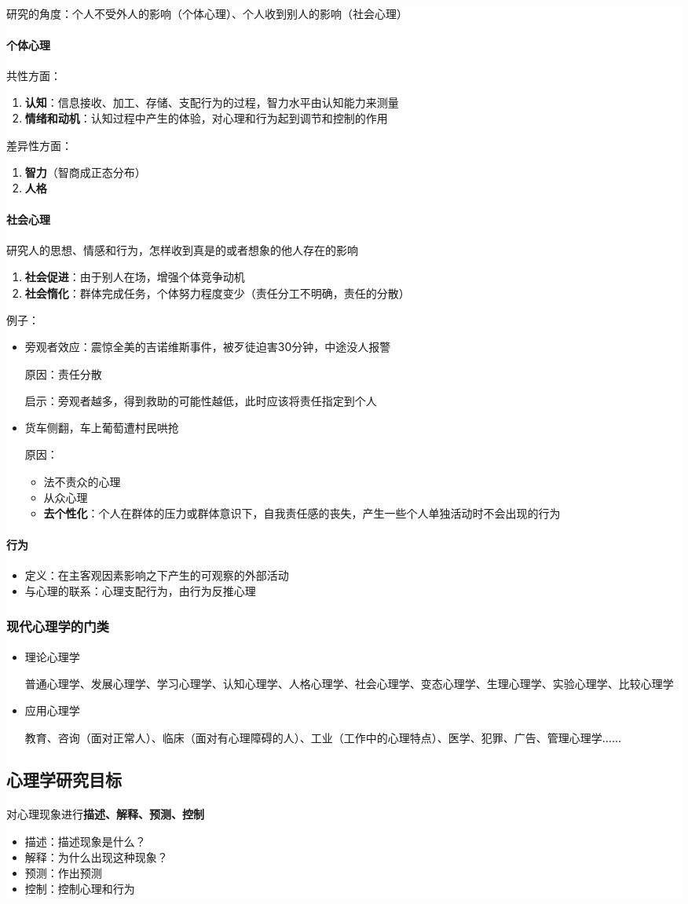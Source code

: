研究的角度：个人不受外人的影响（个体心理）、个人收到别人的影响（社会心理）

#### 个体心理

共性方面：

1. **认知**：信息接收、加工、存储、支配行为的过程，智力水平由认知能力来测量
2. **情绪和动机**：认知过程中产生的体验，对心理和行为起到调节和控制的作用

差异性方面：

1. **智力**（智商成正态分布）
2. **人格**

#### 社会心理

研究人的思想、情感和行为，怎样收到真是的或者想象的他人存在的影响

1. **社会促进**：由于别人在场，增强个体竞争动机
2. **社会惰化**：群体完成任务，个体努力程度变少（责任分工不明确，责任的分散）

例子：

- 旁观者效应：震惊全美的吉诺维斯事件，被歹徒迫害30分钟，中途没人报警

  原因：责任分散

  启示：旁观者越多，得到救助的可能性越低，此时应该将责任指定到个人

- 货车侧翻，车上葡萄遭村民哄抢

  原因：

  - 法不责众的心理
  - 从众心理
  - **去个性化**：个人在群体的压力或群体意识下，自我责任感的丧失，产生一些个人单独活动时不会出现的行为

#### 行为

- 定义：在主客观因素影响之下产生的可观察的外部活动
- 与心理的联系：心理支配行为，由行为反推心理

### 现代心理学的门类

- 理论心理学

  普通心理学、发展心理学、学习心理学、认知心理学、人格心理学、社会心理学、变态心理学、生理心理学、实验心理学、比较心理学

- 应用心理学

  教育、咨询（面对正常人）、临床（面对有心理障碍的人）、工业（工作中的心理特点）、医学、犯罪、广告、管理心理学……

## 心理学研究目标

对心理现象进行**描述、解释、预测、控制**

- 描述：描述现象是什么？
- 解释：为什么出现这种现象？
- 预测：作出预测
- 控制：控制心理和行为
